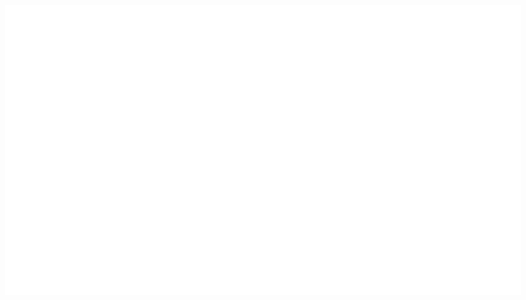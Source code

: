 <div style="position: relative; padding-bottom: 56.25%; overflow: hidden"><iframe src="https://www.youtube.com/embed/TB0MA-C2548" frameborder="0" allow="accelerometer; autoplay; clipboard-write; encrypted-media; gyroscope; picture-in-picture; web-share" allowfullscreen style="position: absolute; top: 0; left: 0; width: 100%; height: 100%;"></iframe>
</div>
